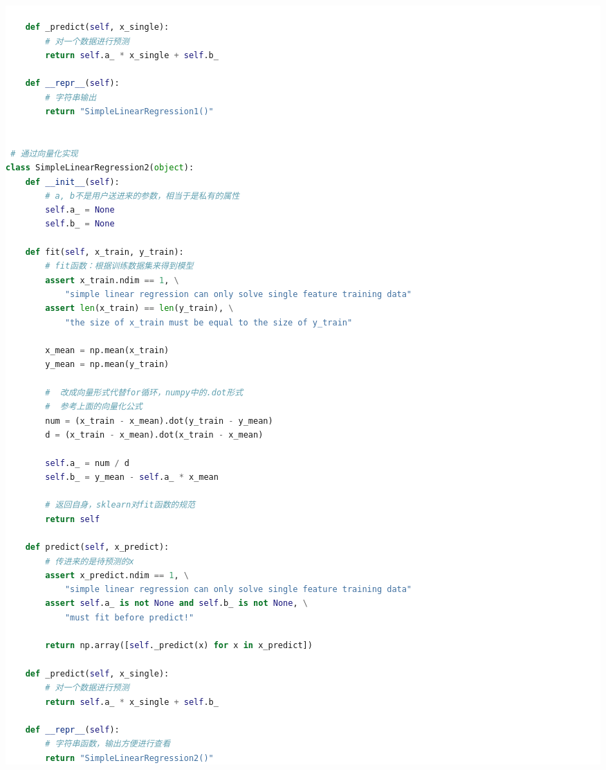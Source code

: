 ```python
    
    def _predict(self, x_single):
        # 对一个数据进行预测 
        return self.a_ * x_single + self.b_
    
    def __repr__(self):
        # 字符串输出
        return "SimpleLinearRegression1()"
    
  
 # 通过向量化实现
class SimpleLinearRegression2(object):
    def __init__(self):
        # a, b不是用户送进来的参数，相当于是私有的属性
        self.a_ = None
        self.b_ = None
    
    def fit(self, x_train, y_train):
        # fit函数：根据训练数据集来得到模型
        assert x_train.ndim == 1, \
            "simple linear regression can only solve single feature training data"
        assert len(x_train) == len(y_train), \
            "the size of x_train must be equal to the size of y_train"

        x_mean = np.mean(x_train)
        y_mean = np.mean(y_train)
        
        #  改成向量形式代替for循环，numpy中的.dot形式
        #  参考上面的向量化公式 
        num = (x_train - x_mean).dot(y_train - y_mean)
        d = (x_train - x_mean).dot(x_train - x_mean)
        
        self.a_ = num / d
        self.b_ = y_mean - self.a_ * x_mean
        
        # 返回自身，sklearn对fit函数的规范
        return self
    
    def predict(self, x_predict):
        # 传进来的是待预测的x 
        assert x_predict.ndim == 1, \
            "simple linear regression can only solve single feature training data"
        assert self.a_ is not None and self.b_ is not None, \
            "must fit before predict!"
            
        return np.array([self._predict(x) for x in x_predict])
    
    def _predict(self, x_single):
        # 对一个数据进行预测 
        return self.a_ * x_single + self.b_
    
    def __repr__(self):
        # 字符串函数，输出方便进行查看
        return "SimpleLinearRegression2()"
```
